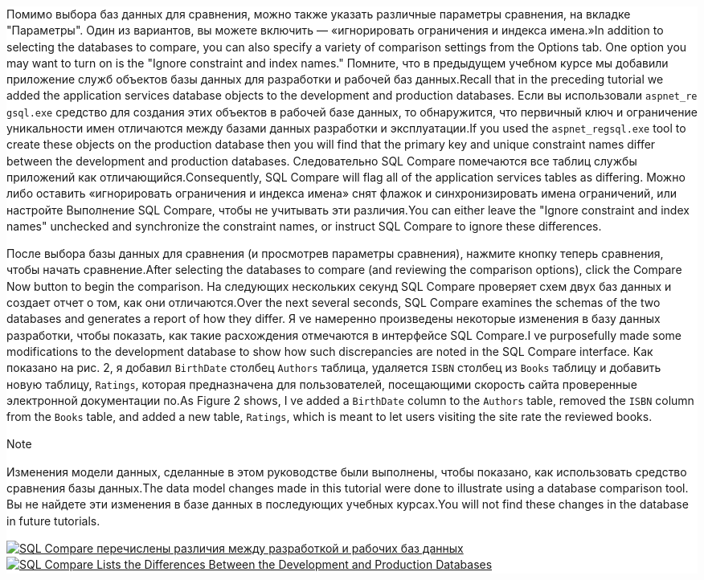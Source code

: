 
<span data-ttu-id="1434d-216">Помимо выбора баз данных для сравнения, можно также указать различные параметры сравнения, на вкладке "Параметры". Один из вариантов, вы можете включить — «игнорировать ограничения и индекса имена.»</span><span class="sxs-lookup"><span data-stu-id="1434d-216">In addition to selecting the databases to compare, you can also specify a variety of comparison settings from the Options tab. One option you may want to turn on is the "Ignore constraint and index names."</span></span> <span data-ttu-id="1434d-217">Помните, что в предыдущем учебном курсе мы добавили приложение служб объектов базы данных для разработки и рабочей баз данных.</span><span class="sxs-lookup"><span data-stu-id="1434d-217">Recall that in the preceding tutorial we added the application services database objects to the development and production databases.</span></span> <span data-ttu-id="1434d-218">Если вы использовали `aspnet_regsql.exe` средство для создания этих объектов в рабочей базе данных, то обнаружится, что первичный ключ и ограничение уникальности имен отличаются между базами данных разработки и эксплуатации.</span><span class="sxs-lookup"><span data-stu-id="1434d-218">If you used the `aspnet_regsql.exe` tool to create these objects on the production database then you will find that the primary key and unique constraint names differ between the development and production databases.</span></span> <span data-ttu-id="1434d-219">Следовательно SQL Compare помечаются все таблиц службы приложений как отличающийся.</span><span class="sxs-lookup"><span data-stu-id="1434d-219">Consequently, SQL Compare will flag all of the application services tables as differing.</span></span> <span data-ttu-id="1434d-220">Можно либо оставить «игнорировать ограничения и индекса имена» снят флажок и синхронизировать имена ограничений, или настройте Выполнение SQL Compare, чтобы не учитывать эти различия.</span><span class="sxs-lookup"><span data-stu-id="1434d-220">You can either leave the "Ignore constraint and index names" unchecked and synchronize the constraint names, or instruct SQL Compare to ignore these differences.</span></span>

<span data-ttu-id="1434d-221">После выбора базы данных для сравнения (и просмотрев параметры сравнения), нажмите кнопку теперь сравнения, чтобы начать сравнение.</span><span class="sxs-lookup"><span data-stu-id="1434d-221">After selecting the databases to compare (and reviewing the comparison options), click the Compare Now button to begin the comparison.</span></span> <span data-ttu-id="1434d-222">На следующих нескольких секунд SQL Compare проверяет схем двух баз данных и создает отчет о том, как они отличаются.</span><span class="sxs-lookup"><span data-stu-id="1434d-222">Over the next several seconds, SQL Compare examines the schemas of the two databases and generates a report of how they differ.</span></span> <span data-ttu-id="1434d-223">Я ve намеренно произведены некоторые изменения в базу данных разработки, чтобы показать, как такие расхождения отмечаются в интерфейсе SQL Compare.</span><span class="sxs-lookup"><span data-stu-id="1434d-223">I ve purposefully made some modifications to the development database to show how such discrepancies are noted in the SQL Compare interface.</span></span> <span data-ttu-id="1434d-224">Как показано на рис. 2, я добавил `BirthDate` столбец `Authors` таблица, удаляется `ISBN` столбец из `Books` таблицу и добавить новую таблицу, `Ratings`, которая предназначена для пользователей, посещающими скорость сайта проверенные электронной документации по.</span><span class="sxs-lookup"><span data-stu-id="1434d-224">As Figure 2 shows, I ve added a `BirthDate` column to the `Authors` table, removed the `ISBN` column from the `Books` table, and added a new table, `Ratings`, which is meant to let users visiting the site rate the reviewed books.</span></span>

> [!NOTE]
> <span data-ttu-id="1434d-225">Изменения модели данных, сделанные в этом руководстве были выполнены, чтобы показано, как использовать средство сравнения базы данных.</span><span class="sxs-lookup"><span data-stu-id="1434d-225">The data model changes made in this tutorial were done to illustrate using a database comparison tool.</span></span> <span data-ttu-id="1434d-226">Вы не найдете эти изменения в базе данных в последующих учебных курсах.</span><span class="sxs-lookup"><span data-stu-id="1434d-226">You will not find these changes in the database in future tutorials.</span></span>


<span data-ttu-id="1434d-227">[![SQL Compare перечислены различия между разработкой и рабочих баз данных](strategies-for-database-development-and-deployment-cs/_static/image5.jpg)](strategies-for-database-development-and-deployment-cs/_static/image4.jpg)</span><span class="sxs-lookup"><span data-stu-id="1434d-227">[![SQL Compare Lists the Differences Between the Development and Production Databases](strategies-for-database-development-and-deployment-cs/_static/image5.jpg)](strategies-for-database-development-and-deployment-cs/_static/image4.jpg)</span></span>
